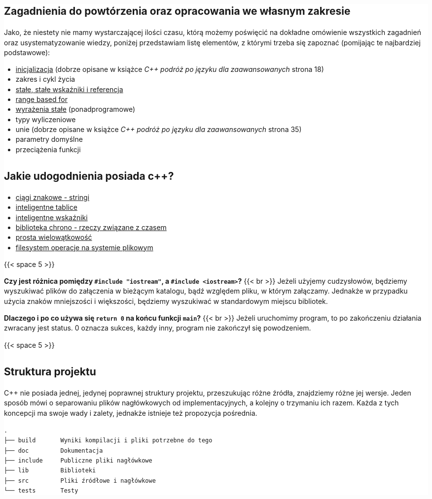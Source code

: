## Zagadnienia do powtórzenia oraz opracowania we własnym zakresie

Jako, że niestety nie mamy wystarczającej ilości czasu, którą możemy poświęcić na dokładne omówienie wszystkich zagadnień oraz usystematyzowanie wiedzy, poniżej przedstawiam listę elementów, z którymi trzeba się zapoznać (pomijając te najbardziej podstawowe):

* [inicjalizacja](https://en.cppreference.com/w/cpp/language/initialization) (dobrze opisane w książce *C++ podróż po języku dla zaawansowanych* strona 18)
* zakres i cykl życia
* [stałe, stałe wskaźniki i referencja](https://en.cppreference.com/w/cpp/language/cv)
* [range based for](https://en.cppreference.com/w/cpp/language/range-for)
* [wyrażenia stałe](https://en.cppreference.com/w/cpp/language/constexpr) (ponadprogramowe)
* typy wyliczeniowe
* unie (dobrze opisane w książce *C++ podróż po języku dla zaawansowanych* strona 35)
* parametry domyślne
* przeciążenia funkcji

## Jakie udogodnienia posiada c++?

* [ciągi znakowe - stringi](https://en.cppreference.com/w/cpp/string/basic_string)
* [inteligentne tablice](https://en.cppreference.com/w/cpp/container/vector)
* [inteligentne wskaźniki](https://en.cppreference.com/book/intro/smart_pointers)
* [biblioteka chrono - rzeczy związane z czasem](https://en.cppreference.com/w/cpp/chrono)
* [prosta wielowątkowość](https://en.cppreference.com/w/cpp/thread/thread)
* [filesystem operacje na systemie plikowym](https://en.cppreference.com/w/cpp/filesystem)

{{< space 5 >}}

**Czy jest różnica pomiędzy `#include "iostream"`, a `#include <iostream>`?**
{{< br >}}
Jeżeli użyjemy cudzysłowów, będziemy wyszukiwać plików do załączenia w bieżącym katalogu, bądź względem pliku, w którym załączamy. Jednakże w przypadku użycia znaków mniejszości i większości, będziemy wyszukiwać w standardowym miejscu bibliotek.

**Dlaczego i po co używa się `return 0` na końcu funkcji `main`?**
{{< br >}}
Jeżeli uruchomimy program, to po zakończeniu działania zwracany jest status. 0 oznacza sukces, każdy inny, program nie zakończył się powodzeniem.

{{< space 5 >}}

## Struktura projektu

C++ nie posiada jednej, jedynej poprawnej struktury projektu, przeszukując różne źródła, znajdziemy różne jej wersje. Jeden sposób mówi o separowaniu plików nagłówkowych od implementacyjnych, a kolejny o trzymaniu ich razem. Każda z tych koncepcji ma swoje wady i zalety, jednakże istnieje też propozycja pośrednia.

```console
.
├── build       Wyniki kompilacji i pliki potrzebne do tego
├── doc         Dokumentacja
├── include     Publiczne pliki nagłówkowe
├── lib         Biblioteki
├── src         Pliki źródłowe i nagłówkowe
└── tests       Testy
```
